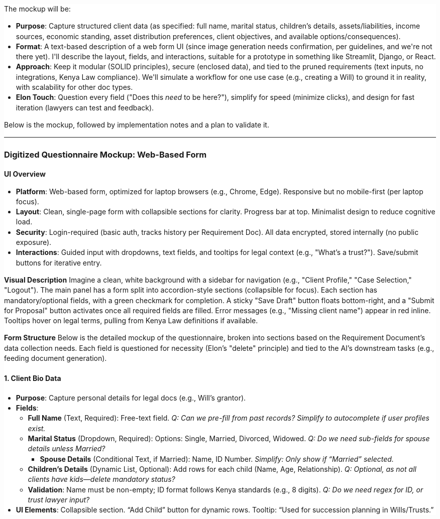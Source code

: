 The mockup will be:
- **Purpose**: Capture structured client data (as specified: full name, marital status, children’s details, assets/liabilities, income sources, economic standing, asset distribution preferences, client objectives, and available options/consequences).
- **Format**: A text-based description of a web form UI (since image generation needs confirmation, per guidelines, and we're not there yet). I'll describe the layout, fields, and interactions, suitable for a prototype in something like Streamlit, Django, or React.
- **Approach**: Keep it modular (SOLID principles), secure (enclosed data), and tied to the pruned requirements (text inputs, no integrations, Kenya Law compliance). We'll simulate a workflow for one use case (e.g., creating a Will) to ground it in reality, with scalability for other doc types.
- **Elon Touch**: Question every field ("Does this *need* to be here?"), simplify for speed (minimize clicks), and design for fast iteration (lawyers can test and feedback).

Below is the mockup, followed by implementation notes and a plan to validate it.

---

### Digitized Questionnaire Mockup: Web-Based Form

**UI Overview**
- **Platform**: Web-based form, optimized for laptop browsers (e.g., Chrome, Edge). Responsive but no mobile-first (per laptop focus).
- **Layout**: Clean, single-page form with collapsible sections for clarity. Progress bar at top. Minimalist design to reduce cognitive load.
- **Security**: Login-required (basic auth, tracks history per Requirement Doc). All data encrypted, stored internally (no public exposure).
- **Interactions**: Guided input with dropdowns, text fields, and tooltips for legal context (e.g., "What’s a trust?"). Save/submit buttons for iterative entry.

**Visual Description**
Imagine a clean, white background with a sidebar for navigation (e.g., "Client Profile," "Case Selection," "Logout"). The main panel has a form split into accordion-style sections (collapsible for focus). Each section has mandatory/optional fields, with a green checkmark for completion. A sticky "Save Draft" button floats bottom-right, and a "Submit for Proposal" button activates once all required fields are filled. Error messages (e.g., "Missing client name") appear in red inline. Tooltips hover on legal terms, pulling from Kenya Law definitions if available.

**Form Structure**
Below is the detailed mockup of the questionnaire, broken into sections based on the Requirement Document’s data collection needs. Each field is questioned for necessity (Elon’s "delete" principle) and tied to the AI’s downstream tasks (e.g., feeding document generation).

#### 1. Client Bio Data
- **Purpose**: Capture personal details for legal docs (e.g., Will’s grantor).
- **Fields**:
  - **Full Name** (Text, Required): Free-text field. *Q: Can we pre-fill from past records? Simplify to autocomplete if user profiles exist.*
  - **Marital Status** (Dropdown, Required): Options: Single, Married, Divorced, Widowed. *Q: Do we need sub-fields for spouse details unless Married?*
    - **Spouse Details** (Conditional Text, if Married): Name, ID Number. *Simplify: Only show if “Married” selected.*
  - **Children’s Details** (Dynamic List, Optional): Add rows for each child (Name, Age, Relationship). *Q: Optional, as not all clients have kids—delete mandatory status?*
  - **Validation**: Name must be non-empty; ID format follows Kenya standards (e.g., 8 digits). *Q: Do we need regex for ID, or trust lawyer input?*
- **UI Elements**: Collapsible section. “Add Child” button for dynamic rows. Tooltip: “Used for succession planning in Wills/Trusts.”
